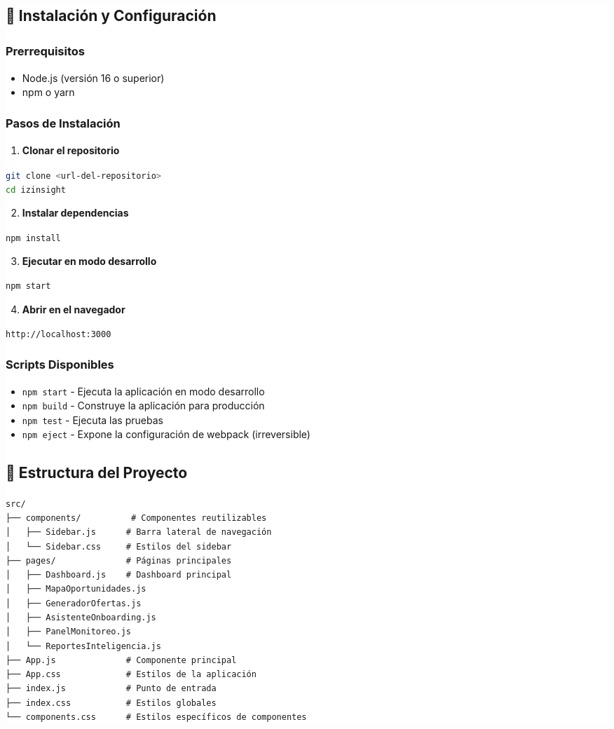 ## 🚀 Instalación y Configuración

### Prerrequisitos
- Node.js (versión 16 o superior)
- npm o yarn

### Pasos de Instalación

1. **Clonar el repositorio**
```bash
git clone <url-del-repositorio>
cd izinsight
```

2. **Instalar dependencias**
```bash
npm install
```

3. **Ejecutar en modo desarrollo**
```bash
npm start
```

4. **Abrir en el navegador**
```
http://localhost:3000
```

### Scripts Disponibles

- `npm start` - Ejecuta la aplicación en modo desarrollo
- `npm build` - Construye la aplicación para producción
- `npm test` - Ejecuta las pruebas
- `npm eject` - Expone la configuración de webpack (irreversible)

## 📁 Estructura del Proyecto

```
src/
├── components/          # Componentes reutilizables
│   ├── Sidebar.js      # Barra lateral de navegación
│   └── Sidebar.css     # Estilos del sidebar
├── pages/              # Páginas principales
│   ├── Dashboard.js    # Dashboard principal
│   ├── MapaOportunidades.js
│   ├── GeneradorOfertas.js
│   ├── AsistenteOnboarding.js
│   ├── PanelMonitoreo.js
│   └── ReportesInteligencia.js
├── App.js              # Componente principal
├── App.css             # Estilos de la aplicación
├── index.js            # Punto de entrada
├── index.css           # Estilos globales
└── components.css      # Estilos específicos de componentes
```

